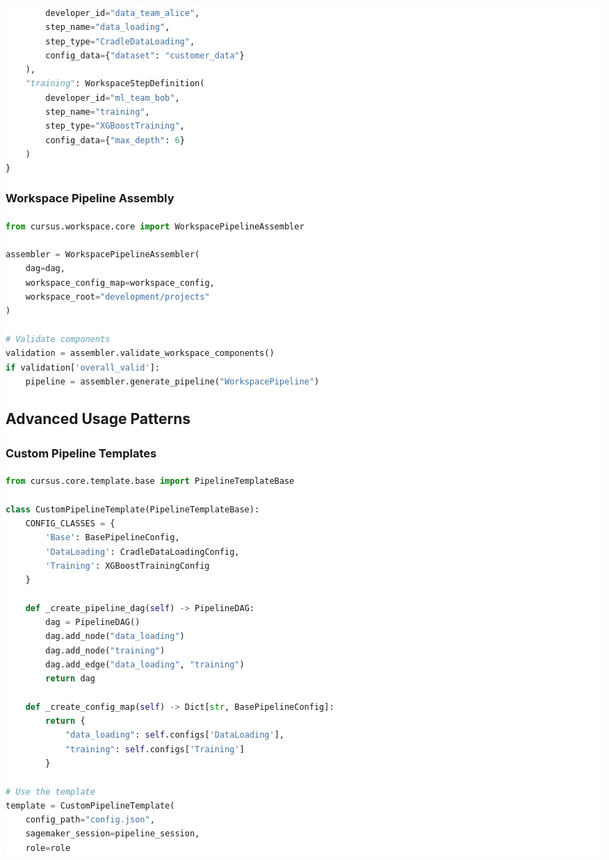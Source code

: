 ```python
        developer_id="data_team_alice",
        step_name="data_loading",
        step_type="CradleDataLoading",
        config_data={"dataset": "customer_data"}
    ),
    "training": WorkspaceStepDefinition(
        developer_id="ml_team_bob",
        step_name="training",
        step_type="XGBoostTraining",
        config_data={"max_depth": 6}
    )
}
```

### Workspace Pipeline Assembly

```python
from cursus.workspace.core import WorkspacePipelineAssembler

assembler = WorkspacePipelineAssembler(
    dag=dag,
    workspace_config_map=workspace_config,
    workspace_root="development/projects"
)

# Validate components
validation = assembler.validate_workspace_components()
if validation['overall_valid']:
    pipeline = assembler.generate_pipeline("WorkspacePipeline")
```

## Advanced Usage Patterns

### Custom Pipeline Templates

```python
from cursus.core.template.base import PipelineTemplateBase

class CustomPipelineTemplate(PipelineTemplateBase):
    CONFIG_CLASSES = {
        'Base': BasePipelineConfig,
        'DataLoading': CradleDataLoadingConfig,
        'Training': XGBoostTrainingConfig
    }
    
    def _create_pipeline_dag(self) -> PipelineDAG:
        dag = PipelineDAG()
        dag.add_node("data_loading")
        dag.add_node("training")
        dag.add_edge("data_loading", "training")
        return dag
    
    def _create_config_map(self) -> Dict[str, BasePipelineConfig]:
        return {
            "data_loading": self.configs['DataLoading'],
            "training": self.configs['Training']
        }

# Use the template
template = CustomPipelineTemplate(
    config_path="config.json",
    sagemaker_session=pipeline_session,
    role=role
```